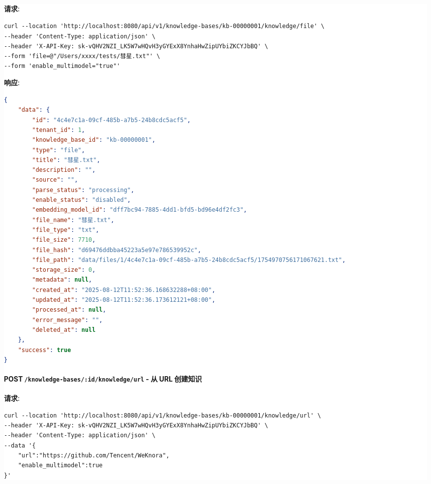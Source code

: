 **请求**:

```curl
curl --location 'http://localhost:8080/api/v1/knowledge-bases/kb-00000001/knowledge/file' \
--header 'Content-Type: application/json' \
--header 'X-API-Key: sk-vQHV2NZI_LK5W7wHQvH3yGYExX8YnhaHwZipUYbiZKCYJbBQ' \
--form 'file=@"/Users/xxxx/tests/彗星.txt"' \
--form 'enable_multimodel="true"'
```

**响应**:

```json
{
    "data": {
        "id": "4c4e7c1a-09cf-485b-a7b5-24b8cdc5acf5",
        "tenant_id": 1,
        "knowledge_base_id": "kb-00000001",
        "type": "file",
        "title": "彗星.txt",
        "description": "",
        "source": "",
        "parse_status": "processing",
        "enable_status": "disabled",
        "embedding_model_id": "dff7bc94-7885-4dd1-bfd5-bd96e4df2fc3",
        "file_name": "彗星.txt",
        "file_type": "txt",
        "file_size": 7710,
        "file_hash": "d69476ddbba45223a5e97e786539952c",
        "file_path": "data/files/1/4c4e7c1a-09cf-485b-a7b5-24b8cdc5acf5/1754970756171067621.txt",
        "storage_size": 0,
        "metadata": null,
        "created_at": "2025-08-12T11:52:36.168632288+08:00",
        "updated_at": "2025-08-12T11:52:36.173612121+08:00",
        "processed_at": null,
        "error_message": "",
        "deleted_at": null
    },
    "success": true
}
```

#### POST `/knowledge-bases/:id/knowledge/url` - 从 URL 创建知识

**请求**:

```curl
curl --location 'http://localhost:8080/api/v1/knowledge-bases/kb-00000001/knowledge/url' \
--header 'X-API-Key: sk-vQHV2NZI_LK5W7wHQvH3yGYExX8YnhaHwZipUYbiZKCYJbBQ' \
--header 'Content-Type: application/json' \
--data '{
    "url":"https://github.com/Tencent/WeKnora",
    "enable_multimodel":true
}'
```
